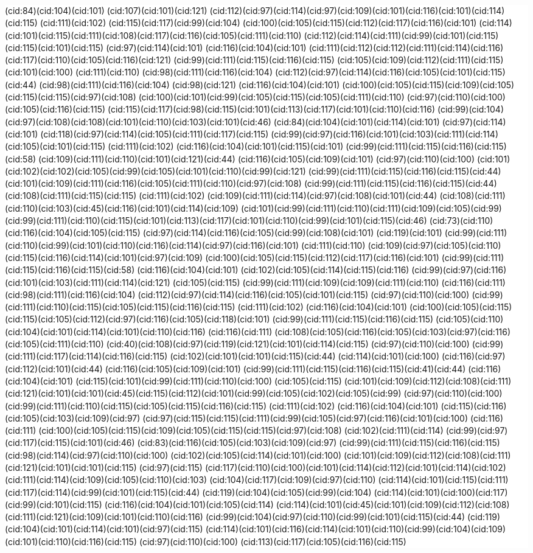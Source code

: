 (cid:84)(cid:104)(cid:101) (cid:107)(cid:101)(cid:121) (cid:112)(cid:97)(cid:114)(cid:97)(cid:109)(cid:101)(cid:116)(cid:101)(cid:114)(cid:115) (cid:111)(cid:102) (cid:115)(cid:117)(cid:99)(cid:104) (cid:100)(cid:105)(cid:115)(cid:112)(cid:117)(cid:116)(cid:101) (cid:114)(cid:101)(cid:115)(cid:111)(cid:108)(cid:117)(cid:116)(cid:105)(cid:111)(cid:110) (cid:112)(cid:114)(cid:111)(cid:99)(cid:101)(cid:115)(cid:115)(cid:101)(cid:115) (cid:97)(cid:114)(cid:101) (cid:116)(cid:104)(cid:101) (cid:111)(cid:112)(cid:112)(cid:111)(cid:114)(cid:116)(cid:117)(cid:110)(cid:105)(cid:116)(cid:121) (cid:99)(cid:111)(cid:115)(cid:116)(cid:115) (cid:105)(cid:109)(cid:112)(cid:111)(cid:115)(cid:101)(cid:100) (cid:111)(cid:110) (cid:98)(cid:111)(cid:116)(cid:104) (cid:112)(cid:97)(cid:114)(cid:116)(cid:105)(cid:101)(cid:115)(cid:44) (cid:98)(cid:111)(cid:116)(cid:104) (cid:98)(cid:121) (cid:116)(cid:104)(cid:101) (cid:100)(cid:105)(cid:115)(cid:109)(cid:105)(cid:115)(cid:115)(cid:97)(cid:108) (cid:100)(cid:101)(cid:99)(cid:105)(cid:115)(cid:105)(cid:111)(cid:110) (cid:97)(cid:110)(cid:100) (cid:105)(cid:116)(cid:115) (cid:115)(cid:117)(cid:98)(cid:115)(cid:101)(cid:113)(cid:117)(cid:101)(cid:110)(cid:116) (cid:99)(cid:104)(cid:97)(cid:108)(cid:108)(cid:101)(cid:110)(cid:103)(cid:101)(cid:46) (cid:84)(cid:104)(cid:101)(cid:114)(cid:101) (cid:97)(cid:114)(cid:101) (cid:118)(cid:97)(cid:114)(cid:105)(cid:111)(cid:117)(cid:115) (cid:99)(cid:97)(cid:116)(cid:101)(cid:103)(cid:111)(cid:114)(cid:105)(cid:101)(cid:115) (cid:111)(cid:102) (cid:116)(cid:104)(cid:101)(cid:115)(cid:101) (cid:99)(cid:111)(cid:115)(cid:116)(cid:115)(cid:58) (cid:109)(cid:111)(cid:110)(cid:101)(cid:121)(cid:44) (cid:116)(cid:105)(cid:109)(cid:101) (cid:97)(cid:110)(cid:100) (cid:101)(cid:102)(cid:102)(cid:105)(cid:99)(cid:105)(cid:101)(cid:110)(cid:99)(cid:121) (cid:99)(cid:111)(cid:115)(cid:116)(cid:115)(cid:44) (cid:101)(cid:109)(cid:111)(cid:116)(cid:105)(cid:111)(cid:110)(cid:97)(cid:108) (cid:99)(cid:111)(cid:115)(cid:116)(cid:115)(cid:44) (cid:108)(cid:111)(cid:115)(cid:115) (cid:111)(cid:102) (cid:109)(cid:111)(cid:114)(cid:97)(cid:108)(cid:101)(cid:44) (cid:108)(cid:111)(cid:110)(cid:103)(cid:45)(cid:116)(cid:101)(cid:114)(cid:109) (cid:101)(cid:99)(cid:111)(cid:110)(cid:111)(cid:109)(cid:105)(cid:99) (cid:99)(cid:111)(cid:110)(cid:115)(cid:101)(cid:113)(cid:117)(cid:101)(cid:110)(cid:99)(cid:101)(cid:115)(cid:46) (cid:73)(cid:110) (cid:116)(cid:104)(cid:105)(cid:115) (cid:97)(cid:114)(cid:116)(cid:105)(cid:99)(cid:108)(cid:101) (cid:119)(cid:101) (cid:99)(cid:111)(cid:110)(cid:99)(cid:101)(cid:110)(cid:116)(cid:114)(cid:97)(cid:116)(cid:101) (cid:111)(cid:110) (cid:109)(cid:97)(cid:105)(cid:110)(cid:115)(cid:116)(cid:114)(cid:101)(cid:97)(cid:109) (cid:100)(cid:105)(cid:115)(cid:112)(cid:117)(cid:116)(cid:101) (cid:99)(cid:111)(cid:115)(cid:116)(cid:115)(cid:58) (cid:116)(cid:104)(cid:101) (cid:102)(cid:105)(cid:114)(cid:115)(cid:116) (cid:99)(cid:97)(cid:116)(cid:101)(cid:103)(cid:111)(cid:114)(cid:121) (cid:105)(cid:115) (cid:99)(cid:111)(cid:109)(cid:109)(cid:111)(cid:110) (cid:116)(cid:111) (cid:98)(cid:111)(cid:116)(cid:104) (cid:112)(cid:97)(cid:114)(cid:116)(cid:105)(cid:101)(cid:115) (cid:97)(cid:110)(cid:100) (cid:99)(cid:111)(cid:110)(cid:115)(cid:105)(cid:115)(cid:116)(cid:115) (cid:111)(cid:102) (cid:116)(cid:104)(cid:101) (cid:100)(cid:105)(cid:115)(cid:115)(cid:105)(cid:112)(cid:97)(cid:116)(cid:105)(cid:118)(cid:101) (cid:99)(cid:111)(cid:115)(cid:116)(cid:115) (cid:105)(cid:110)(cid:104)(cid:101)(cid:114)(cid:101)(cid:110)(cid:116) (cid:116)(cid:111) (cid:108)(cid:105)(cid:116)(cid:105)(cid:103)(cid:97)(cid:116)(cid:105)(cid:111)(cid:110) (cid:40)(cid:108)(cid:97)(cid:119)(cid:121)(cid:101)(cid:114)(cid:115) (cid:97)(cid:110)(cid:100) (cid:99)(cid:111)(cid:117)(cid:114)(cid:116)(cid:115) (cid:102)(cid:101)(cid:101)(cid:115)(cid:44) (cid:114)(cid:101)(cid:100) (cid:116)(cid:97)(cid:112)(cid:101)(cid:44) (cid:116)(cid:105)(cid:109)(cid:101) (cid:99)(cid:111)(cid:115)(cid:116)(cid:115)(cid:41)(cid:44) (cid:116)(cid:104)(cid:101) (cid:115)(cid:101)(cid:99)(cid:111)(cid:110)(cid:100) (cid:105)(cid:115) (cid:101)(cid:109)(cid:112)(cid:108)(cid:111)(cid:121)(cid:101)(cid:101)(cid:45)(cid:115)(cid:112)(cid:101)(cid:99)(cid:105)(cid:102)(cid:105)(cid:99) (cid:97)(cid:110)(cid:100) (cid:99)(cid:111)(cid:110)(cid:115)(cid:105)(cid:115)(cid:116)(cid:115) (cid:111)(cid:102) (cid:116)(cid:104)(cid:101) (cid:115)(cid:116)(cid:105)(cid:103)(cid:109)(cid:97) (cid:97)(cid:115)(cid:115)(cid:111)(cid:99)(cid:105)(cid:97)(cid:116)(cid:101)(cid:100) (cid:116)(cid:111) (cid:100)(cid:105)(cid:115)(cid:109)(cid:105)(cid:115)(cid:115)(cid:97)(cid:108) (cid:102)(cid:111)(cid:114) (cid:99)(cid:97)(cid:117)(cid:115)(cid:101)(cid:46) (cid:83)(cid:116)(cid:105)(cid:103)(cid:109)(cid:97) (cid:99)(cid:111)(cid:115)(cid:116)(cid:115) (cid:98)(cid:114)(cid:97)(cid:110)(cid:100) (cid:102)(cid:105)(cid:114)(cid:101)(cid:100) (cid:101)(cid:109)(cid:112)(cid:108)(cid:111)(cid:121)(cid:101)(cid:101)(cid:115) (cid:97)(cid:115) (cid:117)(cid:110)(cid:100)(cid:101)(cid:114)(cid:112)(cid:101)(cid:114)(cid:102)(cid:111)(cid:114)(cid:109)(cid:105)(cid:110)(cid:103) (cid:104)(cid:117)(cid:109)(cid:97)(cid:110) (cid:114)(cid:101)(cid:115)(cid:111)(cid:117)(cid:114)(cid:99)(cid:101)(cid:115)(cid:44) (cid:119)(cid:104)(cid:105)(cid:99)(cid:104) (cid:114)(cid:101)(cid:100)(cid:117)(cid:99)(cid:101)(cid:115) (cid:116)(cid:104)(cid:101)(cid:105)(cid:114) (cid:114)(cid:101)(cid:45)(cid:101)(cid:109)(cid:112)(cid:108)(cid:111)(cid:121)(cid:109)(cid:101)(cid:110)(cid:116) (cid:99)(cid:104)(cid:97)(cid:110)(cid:99)(cid:101)(cid:115)(cid:44) (cid:119)(cid:104)(cid:101)(cid:114)(cid:101)(cid:97)(cid:115) (cid:114)(cid:101)(cid:116)(cid:114)(cid:101)(cid:110)(cid:99)(cid:104)(cid:109)(cid:101)(cid:110)(cid:116)(cid:115) (cid:97)(cid:110)(cid:100) (cid:113)(cid:117)(cid:105)(cid:116)(cid:115)